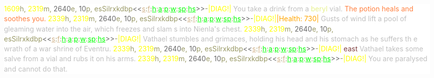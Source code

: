</font><font color="#FFFF00">1609</font><font color="#999966">h, </font><font color="#FFFF00">2319</font><font color="#999966">m, </font><font color="#696969">2640</font><font color="#999966">e, </font><font color="#696969">10</font><font color="#999966">p, esSilrxkdbp</font><font color="#696969">&lt;&lt;</font><font color="#D2B48C"><u>s</u></font><font color="#999966">:</font><font color="#D2B48C"><u>f</u></font><font color="#999966">:</font><font color="#00FF00"><u>h</u></font><font color="#999966">:</font><font color="#00FF00"><u>a</u></font><font color="#999966">:</font><font color="#00FF00"><u>p</u></font><font color="#999966">:</font><font color="#00FF00"><u>w</u></font><font color="#999966">:</font><font color="#00FF00"><u>sp</u></font><font color="#999966">:</font><font color="#00FF00"><u>hs</u></font><font color="#696969">&gt;&gt;</font><font color="#999966">-</font><font color="#FFFF00">|DIAG!|
</font><font color="#C0C0C0">You take a drink from a </font><font color="#E6F08C">beryl</font><font color="#C0C0C0"> vial.
</font><font color="#FF8040">The potion heals and soothes you.
</font><font color="#FFFF00">2339</font><font color="#999966">h, </font><font color="#FFFF00">2319</font><font color="#999966">m, </font><font color="#696969">2640</font><font color="#999966">e, </font><font color="#696969">10</font><font color="#999966">p, esSilrxkdbp</font><font color="#696969">&lt;&lt;</font><font color="#D2B48C"><u>s</u></font><font color="#999966">:</font><font color="#D2B48C"><u>f</u></font><font color="#999966">:</font><font color="#00FF00"><u>h</u></font><font color="#999966">:</font><font color="#00FF00"><u>a</u></font><font color="#999966">:</font><font color="#00FF00"><u>p</u></font><font color="#999966">:</font><font color="#00FF00"><u>w</u></font><font color="#999966">:</font><font color="#00FF00"><u>sp</u></font><font color="#999966">:</font><font color="#00FF00"><u>hs</u></font><font color="#696969">&gt;&gt;</font><font color="#999966">-</font><font color="#FFFF00">|DIAG!|</font><font color="#FFA500">|Health: 730|
</font><font color="#C0C0C0">Gusts of wind lift a pool of gleaming water into the air, which freezes and slam
s into Nienla's chest.
</font><font color="#FFFF00">2339</font><font color="#999966">h, </font><font color="#FFFF00">2319</font><font color="#999966">m, </font><font color="#696969">2640</font><font color="#999966">e, </font><font color="#696969">10</font><font color="#999966">p, esSilrxkdbp</font><font color="#696969">&lt;&lt;</font><font color="#D2B48C"><u>s</u></font><font color="#999966">:</font><font color="#D2B48C"><u>f</u></font><font color="#999966">:</font><font color="#00FF00"><u>h</u></font><font color="#999966">:</font><font color="#00FF00"><u>a</u></font><font color="#999966">:</font><font color="#00FF00"><u>p</u></font><font color="#999966">:</font><font color="#00FF00"><u>w</u></font><font color="#999966">:</font><font color="#00FF00"><u>sp</u></font><font color="#999966">:</font><font color="#00FF00"><u>hs</u></font><font color="#696969">&gt;&gt;</font><font color="#999966">-</font><font color="#FFFF00">|DIAG!|
</font><font color="#C0C0C0">Vathael stumbles and grimaces, holding his head and his stomach as he suffers th
e wrath of a war shrine of Eventru.
</font><font color="#FFFF00">2339</font><font color="#999966">h, </font><font color="#FFFF00">2319</font><font color="#999966">m, </font><font color="#696969">2640</font><font color="#999966">e, </font><font color="#696969">10</font><font color="#999966">p, esSilrxkdbp</font><font color="#696969">&lt;&lt;</font><font color="#D2B48C"><u>s</u></font><font color="#999966">:</font><font color="#D2B48C"><u>f</u></font><font color="#999966">:</font><font color="#00FF00"><u>h</u></font><font color="#999966">:</font><font color="#00FF00"><u>a</u></font><font color="#999966">:</font><font color="#00FF00"><u>p</u></font><font color="#999966">:</font><font color="#00FF00"><u>w</u></font><font color="#999966">:</font><font color="#00FF00"><u>sp</u></font><font color="#999966">:</font><font color="#00FF00"><u>hs</u></font><font color="#696969">&gt;&gt;</font><font color="#999966">-</font><font color="#FFFF00">|DIAG!|
</font><font color="#804040">east
</font><font color="#C0C0C0">Vathael takes some salve from a vial and rubs it on his arms.
</font><font color="#FFFF00">2339</font><font color="#999966">h, </font><font color="#FFFF00">2319</font><font color="#999966">m, </font><font color="#696969">2640</font><font color="#999966">e, </font><font color="#696969">10</font><font color="#999966">p, esSilrxkdbp</font><font color="#696969">&lt;&lt;</font><font color="#D2B48C"><u>s</u></font><font color="#999966">:</font><font color="#D2B48C"><u>f</u></font><font color="#999966">:</font><font color="#00FF00"><u>h</u></font><font color="#999966">:</font><font color="#00FF00"><u>a</u></font><font color="#999966">:</font><font color="#00FF00"><u>p</u></font><font color="#999966">:</font><font color="#00FF00"><u>w</u></font><font color="#999966">:</font><font color="#00FF00"><u>sp</u></font><font color="#999966">:</font><font color="#00FF00"><u>hs</u></font><font color="#696969">&gt;&gt;</font><font color="#999966">-</font><font color="#FFFF00">|DIAG!|
</font><font color="#C0C0C0">You are paralysed and cannot do that.